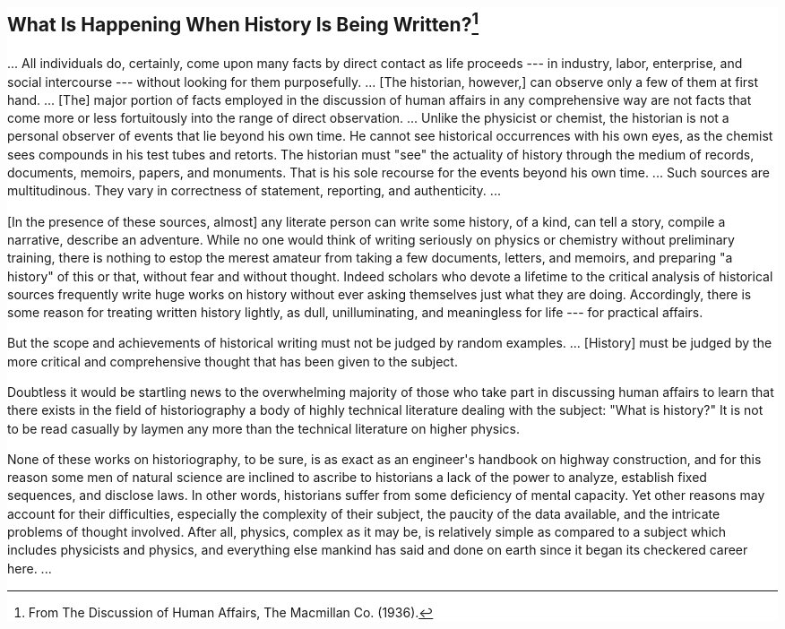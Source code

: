 ## What Is Happening When History Is Being Written?[^/25]

... All individuals do, certainly, come upon many
facts by direct contact as life proceeds --- in industry, labor,
enterprise, and social intercourse --- without looking for
them purposefully. ... \[The historian, however,\] can
observe only a few of them at first hand. ... \[The\] major
portion of facts employed in the discussion of human
affairs in any comprehensive way are not facts that come
more or less fortuitously into the range of direct observation.
... Unlike the physicist or chemist, the historian
is not a personal observer of events that lie beyond
his own time. He cannot see historical occurrences with
his own eyes, as the chemist sees compounds in his test
tubes and retorts. The historian must "see" the actuality
of history through the medium of records, documents,
memoirs, papers, and monuments. That is his sole recourse
for the events beyond his own time. ... Such sources are
multitudinous. They vary in correctness of statement, reporting,
and authenticity. ...

\[In the presence of these sources, almost\] any literate
person can write some history, of a kind, can tell a story,
compile a narrative, describe an adventure. While no one
would think of writing seriously on physics or chemistry
without preliminary training, there is nothing to estop the
merest amateur from taking a few documents, letters, and
memoirs, and preparing "a history" of this or that, without
fear and without thought. Indeed scholars who devote a
lifetime to the critical analysis of historical sources frequently
write huge works on history without ever asking
themselves just what they are doing. Accordingly, there is
some reason for treating written history lightly, as dull,
unilluminating, and meaningless for life --- for practical affairs.


[^/25]: From The Discussion of Human Affairs, The Macmillan
Co. (1936).

But the scope and achievements of historical writing
must not be judged by random examples. ... \[History\]
must be judged by the more critical and comprehensive
thought that has been given to the subject.

Doubtless it would be startling news to the overwhelming
majority of those who take part in discussing human affairs
to learn that there exists in the field of historiography a
body of highly technical literature dealing with the subject:
"What is history?" It is not to be read casually by
laymen any more than the technical literature on higher
physics.

None of these works on historiography, to be sure, is as
exact as an engineer's handbook on highway construction,
and for this reason some men of natural science are inclined
to ascribe to historians a lack of the power to
analyze, establish fixed sequences, and disclose laws. In
other words, historians suffer from some deficiency of
mental capacity. Yet other reasons may account for their
difficulties, especially the complexity of their subject, the
paucity of the data available, and the intricate problems
of thought involved. After all, physics, complex as it may
be, is relatively simple as compared to a subject which
includes physicists and physics, and everything else mankind
has said and done on earth since it began its
checkered career here. ...


[^/32]: Compiler's note: Beard does not here point to the shortcomings
[^/33]: J. B. Bury, The Idea of Progress. American edition with an